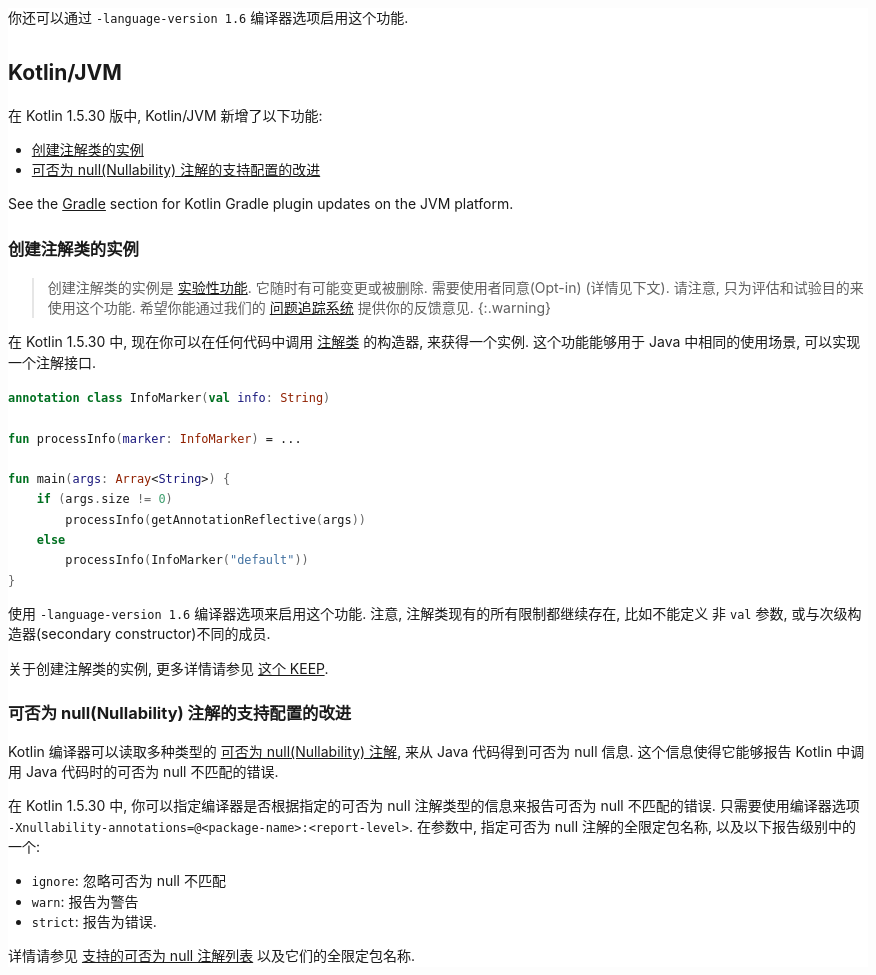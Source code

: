 你还可以通过 `-language-version 1.6` 编译器选项启用这个功能.

## Kotlin/JVM

在 Kotlin 1.5.30 版中, Kotlin/JVM 新增了以下功能:
* [创建注解类的实例](#instantiation-of-annotation-classes)
* [可否为 null(Nullability) 注解的支持配置的改进](#improved-nullability-annotation-support-configuration)

See the [Gradle](#gradle) section for Kotlin Gradle plugin updates on the JVM platform.

### 创建注解类的实例

> 创建注解类的实例是 [实验性功能](components-stability.html).
> 它随时有可能变更或被删除.
> 需要使用者同意(Opt-in) (详情见下文).
> 请注意, 只为评估和试验目的来使用这个功能.
> 希望你能通过我们的 [问题追踪系统](https://youtrack.jetbrains.com/issue/KT-45395) 提供你的反馈意见.
{:.warning}

在 Kotlin 1.5.30 中, 现在你可以在任何代码中调用 [注解类](annotations.html) 的构造器, 来获得一个实例.
这个功能能够用于 Java 中相同的使用场景, 可以实现一个注解接口.

```kotlin
annotation class InfoMarker(val info: String)

fun processInfo(marker: InfoMarker) = ...

fun main(args: Array<String>) {
    if (args.size != 0)
        processInfo(getAnnotationReflective(args))
    else
        processInfo(InfoMarker("default"))
}
```

使用 `-language-version 1.6` 编译器选项来启用这个功能.
注意, 注解类现有的所有限制都继续存在, 比如不能定义 非 `val` 参数, 或与次级构造器(secondary constructor)不同的成员.

关于创建注解类的实例, 更多详情请参见 [这个 KEEP](https://github.com/Kotlin/KEEP/blob/master/proposals/annotation-instantiation.md).

### 可否为 null(Nullability) 注解的支持配置的改进

Kotlin 编译器可以读取多种类型的 [可否为 null(Nullability) 注解](java-interop.html#nullability-annotations),
来从 Java 代码得到可否为 null 信息.
这个信息使得它能够报告 Kotlin 中调用 Java 代码时的可否为 null 不匹配的错误.

在 Kotlin 1.5.30 中, 你可以指定编译器是否根据指定的可否为 null 注解类型的信息来报告可否为 null 不匹配的错误.
只需要使用编译器选项 `-Xnullability-annotations=@<package-name>:<report-level>`.
在参数中, 指定可否为 null 注解的全限定包名称, 以及以下报告级别中的一个:
* `ignore`: 忽略可否为 null 不匹配
* `warn`: 报告为警告
* `strict`: 报告为错误.

详情请参见 [支持的可否为 null 注解列表](jvm/java-interop.html#nullability-annotations) 以及它们的全限定包名称.
